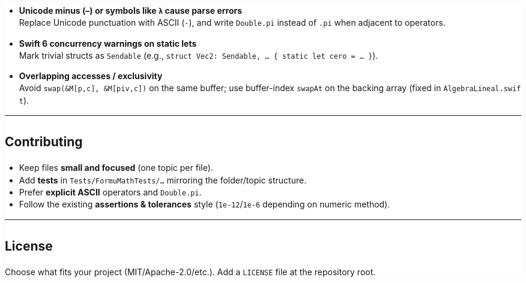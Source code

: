 - **Unicode minus (–) or symbols like `λ` cause parse errors**  
  Replace Unicode punctuation with ASCII (`-`), and write `Double.pi` instead of `.pi` when adjacent to operators.

- **Swift 6 concurrency warnings on static lets**  
  Mark trivial structs as `Sendable` (e.g., `struct Vec2: Sendable, … { static let cero = … }`).

- **Overlapping accesses / exclusivity**  
  Avoid `swap(&M[p,c], &M[piv,c])` on the same buffer; use buffer-index `swapAt` on the backing array (fixed in `AlgebraLineal.swift`).

---

## Contributing

- Keep files **small and focused** (one topic per file).
- Add **tests** in `Tests/FormuMathTests/…` mirroring the folder/topic structure.
- Prefer **explicit ASCII** operators and `Double.pi`.
- Follow the existing **assertions & tolerances** style (`1e-12`/`1e-6` depending on numeric method).

---

## License

Choose what fits your project (MIT/Apache-2.0/etc.). Add a `LICENSE` file at the repository root.
